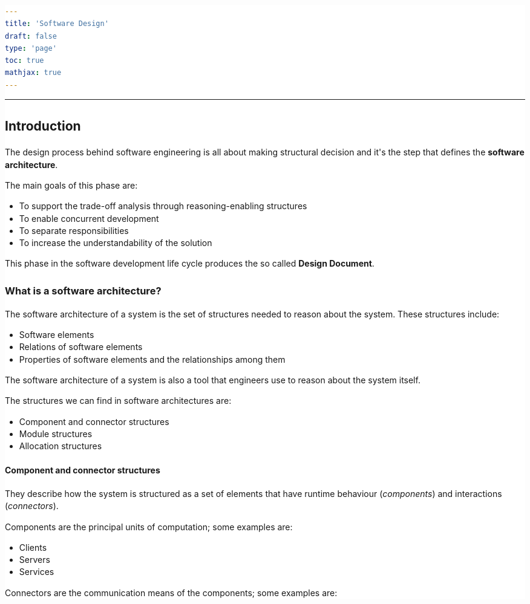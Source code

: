 ```yaml
---
title: 'Software Design'
draft: false
type: 'page'
toc: true
mathjax: true
---
```


---

## Introduction

The design process behind software engineering is all about making structural decision and it's the step that defines the **software architecture**.

The main goals of this phase are:

- To support the trade-off analysis through reasoning-enabling structures
- To enable concurrent development
- To separate responsibilities
- To increase the understandability of the solution

This phase in the software development life cycle produces the so called **Design Document**.

### What is a software architecture?

The software architecture of a system is the set of structures needed to reason about the system. These structures include:

- Software elements
- Relations of software elements
- Properties of software elements and the relationships among them

The software architecture of a system is also a tool that engineers use to reason about the system itself.

The structures we can find in software architectures are:

- Component and connector structures
- Module structures
- Allocation structures

#### Component and connector structures

They describe how the system is structured as a set of elements that have runtime behaviour (*components*) and interactions (*connectors*).

Components are the principal units of computation; some examples are:

- Clients
- Servers
- Services

Connectors are the communication means of the components; some examples are:
